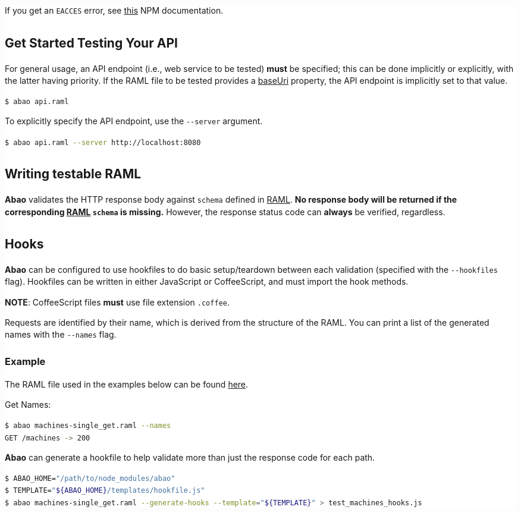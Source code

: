 If you get an `EACCES` error, see
[this](https://docs.npmjs.com/getting-started/fixing-npm-permissions)
NPM documentation.

## Get Started Testing Your API

For general usage, an API endpoint (i.e., web service to be tested) **must**
be specified; this can be done implicitly or explicitly, with the latter
having priority. If the RAML file to be tested provides a [baseUri][] property,
the API endpoint is implicitly set to that value.

```bash
$ abao api.raml
```

To explicitly specify the API endpoint, use the `--server` argument.

```bash
$ abao api.raml --server http://localhost:8080
```

## Writing testable RAML

**Abao** validates the HTTP response body against `schema` defined in [RAML][].
**No response body will be returned if the corresponding [RAML][] `schema` is missing.**
However, the response status code can **always** be verified, regardless.

## Hooks

**Abao** can be configured to use hookfiles to do basic setup/teardown between
each validation (specified with the `--hookfiles` flag). Hookfiles can be
written in either JavaScript or CoffeeScript, and must import the hook methods.

**NOTE**: CoffeeScript files **must** use file extension `.coffee`.

Requests are identified by their name, which is derived from the structure of
the RAML. You can print a list of the generated names with the `--names` flag.

### Example

The RAML file used in the examples below can be found [here](../master/test/fixtures/machines-single_get.raml).

Get Names:

```bash
$ abao machines-single_get.raml --names
GET /machines -> 200
```

**Abao** can generate a hookfile to help validate more than just the
response code for each path.

```bash
$ ABAO_HOME="/path/to/node_modules/abao"
$ TEMPLATE="${ABAO_HOME}/templates/hookfile.js"
$ abao machines-single_get.raml --generate-hooks --template="${TEMPLATE}" > test_machines_hooks.js

```


[//]: # (Cross reference section)
[RAML]: https://raml.org/
[Mocha]: https://mochajs.org/
[JSONSchema]: http://json-schema.org/
[Travis]: https://travis-ci.org/
[Jenkins]: https://jenkins-ci.org/
[RAML-0.8]: https://github.com/raml-org/raml-spec/blob/master/versions/raml-08/raml-08.md
[baseUri]: https://github.com/raml-org/raml-spec/blob/master/versions/raml-08/raml-08.md#base-uri-and-baseuriparameters
[Travis-Abao]: https://travis-ci.org/cybertk/abao/
[Travis-Abao-badge]: https://img.shields.io/travis/cybertk/abao.svg?style=flat
[DavidDM-AbaoDep]: https://david-dm.org/cybertk/abao/
[DavidDM-AbaoDep-badge]: https://david-dm.org/cybertk/abao/status.svg
[DavidDM-AbaoDevDep]: https://david-dm.org/cybertk/abao?type=dev
[DavidDM-AbaoDevDep-badge]: https://david-dm.org/cybertk/abao/dev-status.svg
[Coveralls-Abao]: https://coveralls.io/r/cybertk/abao/
[Coveralls-Abao-badge]: https://img.shields.io/coveralls/cybertk/abao.svg
[Gitter-Abao]: https://gitter.im/cybertk/abao/
[Gitter-Abao-badge]: https://badges.gitter.im/cybertk/abao.svg
[BestPractices-Abao]: https://bestpractices.coreinfrastructure.org/projects/388
[BestPractices-Abao-badge]: https://bestpractices.coreinfrastructure.org/projects/388/badge
[NPM-Abao]: https://npmjs.org/package/abao/
[NPM-Abao-badge]: https://nodei.co/npm/abao.png?downloads=true&downloadRank=true&stars=true
